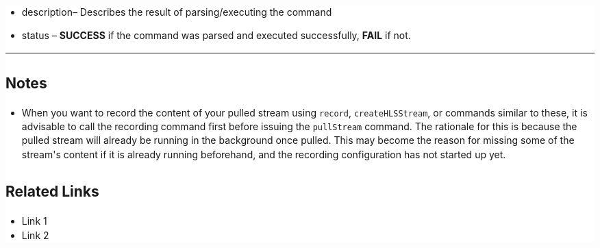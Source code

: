 
- description– Describes the result of parsing/executing the command


- status – **SUCCESS** if the command was parsed and executed successfully, **FAIL** if not.

------

## Notes

- When you want to record the content of your pulled stream using `record`, `createHLSStream`, or commands similar to these, it is advisable to call the recording command first before issuing the `pullStream` command. The rationale for this is because the pulled stream will already be running in the background once pulled. This may become the reason for missing some of the stream's content if it is already running beforehand, and the recording configuration has not started up yet.



## Related Links

- Link 1
- Link 2